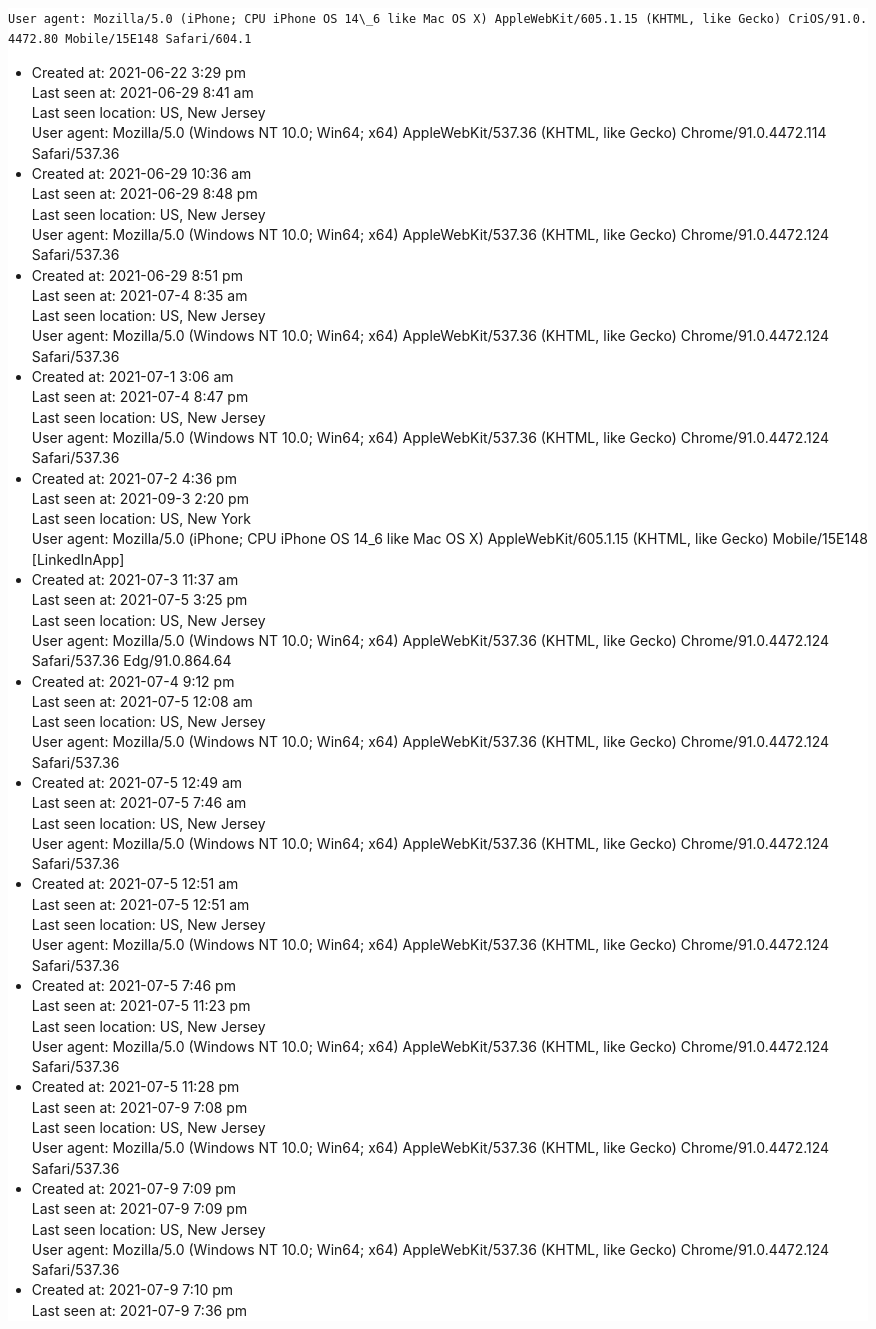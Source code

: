     User agent: Mozilla/5.0 (iPhone; CPU iPhone OS 14\_6 like Mac OS X) AppleWebKit/605.1.15 (KHTML, like Gecko) CriOS/91.0.4472.80 Mobile/15E148 Safari/604.1
-   Created at: 2021-06-22 3:29 pm  
    Last seen at: 2021-06-29 8:41 am  
    Last seen location: US, New Jersey  
    User agent: Mozilla/5.0 (Windows NT 10.0; Win64; x64) AppleWebKit/537.36 (KHTML, like Gecko) Chrome/91.0.4472.114 Safari/537.36
-   Created at: 2021-06-29 10:36 am  
    Last seen at: 2021-06-29 8:48 pm  
    Last seen location: US, New Jersey  
    User agent: Mozilla/5.0 (Windows NT 10.0; Win64; x64) AppleWebKit/537.36 (KHTML, like Gecko) Chrome/91.0.4472.124 Safari/537.36
-   Created at: 2021-06-29 8:51 pm  
    Last seen at: 2021-07-4 8:35 am  
    Last seen location: US, New Jersey  
    User agent: Mozilla/5.0 (Windows NT 10.0; Win64; x64) AppleWebKit/537.36 (KHTML, like Gecko) Chrome/91.0.4472.124 Safari/537.36
-   Created at: 2021-07-1 3:06 am  
    Last seen at: 2021-07-4 8:47 pm  
    Last seen location: US, New Jersey  
    User agent: Mozilla/5.0 (Windows NT 10.0; Win64; x64) AppleWebKit/537.36 (KHTML, like Gecko) Chrome/91.0.4472.124 Safari/537.36
-   Created at: 2021-07-2 4:36 pm  
    Last seen at: 2021-09-3 2:20 pm  
    Last seen location: US, New York  
    User agent: Mozilla/5.0 (iPhone; CPU iPhone OS 14\_6 like Mac OS X) AppleWebKit/605.1.15 (KHTML, like Gecko) Mobile/15E148 \[LinkedInApp\]
-   Created at: 2021-07-3 11:37 am  
    Last seen at: 2021-07-5 3:25 pm  
    Last seen location: US, New Jersey  
    User agent: Mozilla/5.0 (Windows NT 10.0; Win64; x64) AppleWebKit/537.36 (KHTML, like Gecko) Chrome/91.0.4472.124 Safari/537.36 Edg/91.0.864.64
-   Created at: 2021-07-4 9:12 pm  
    Last seen at: 2021-07-5 12:08 am  
    Last seen location: US, New Jersey  
    User agent: Mozilla/5.0 (Windows NT 10.0; Win64; x64) AppleWebKit/537.36 (KHTML, like Gecko) Chrome/91.0.4472.124 Safari/537.36
-   Created at: 2021-07-5 12:49 am  
    Last seen at: 2021-07-5 7:46 am  
    Last seen location: US, New Jersey  
    User agent: Mozilla/5.0 (Windows NT 10.0; Win64; x64) AppleWebKit/537.36 (KHTML, like Gecko) Chrome/91.0.4472.124 Safari/537.36
-   Created at: 2021-07-5 12:51 am  
    Last seen at: 2021-07-5 12:51 am  
    Last seen location: US, New Jersey  
    User agent: Mozilla/5.0 (Windows NT 10.0; Win64; x64) AppleWebKit/537.36 (KHTML, like Gecko) Chrome/91.0.4472.124 Safari/537.36
-   Created at: 2021-07-5 7:46 pm  
    Last seen at: 2021-07-5 11:23 pm  
    Last seen location: US, New Jersey  
    User agent: Mozilla/5.0 (Windows NT 10.0; Win64; x64) AppleWebKit/537.36 (KHTML, like Gecko) Chrome/91.0.4472.124 Safari/537.36
-   Created at: 2021-07-5 11:28 pm  
    Last seen at: 2021-07-9 7:08 pm  
    Last seen location: US, New Jersey  
    User agent: Mozilla/5.0 (Windows NT 10.0; Win64; x64) AppleWebKit/537.36 (KHTML, like Gecko) Chrome/91.0.4472.124 Safari/537.36
-   Created at: 2021-07-9 7:09 pm  
    Last seen at: 2021-07-9 7:09 pm  
    Last seen location: US, New Jersey  
    User agent: Mozilla/5.0 (Windows NT 10.0; Win64; x64) AppleWebKit/537.36 (KHTML, like Gecko) Chrome/91.0.4472.124 Safari/537.36
-   Created at: 2021-07-9 7:10 pm  
    Last seen at: 2021-07-9 7:36 pm  